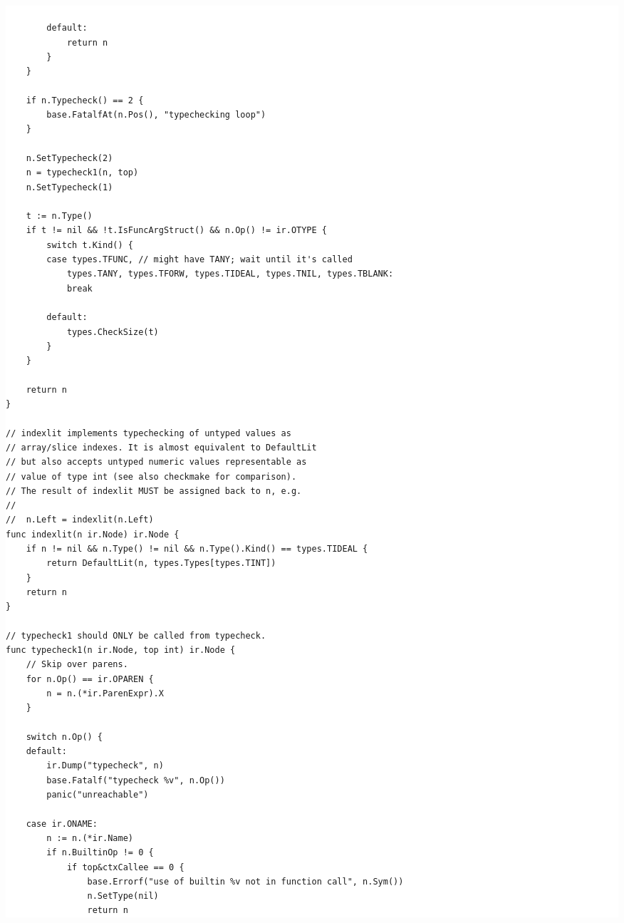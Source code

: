 ```

		default:
			return n
		}
	}

	if n.Typecheck() == 2 {
		base.FatalfAt(n.Pos(), "typechecking loop")
	}

	n.SetTypecheck(2)
	n = typecheck1(n, top)
	n.SetTypecheck(1)

	t := n.Type()
	if t != nil && !t.IsFuncArgStruct() && n.Op() != ir.OTYPE {
		switch t.Kind() {
		case types.TFUNC, // might have TANY; wait until it's called
			types.TANY, types.TFORW, types.TIDEAL, types.TNIL, types.TBLANK:
			break

		default:
			types.CheckSize(t)
		}
	}

	return n
}

// indexlit implements typechecking of untyped values as
// array/slice indexes. It is almost equivalent to DefaultLit
// but also accepts untyped numeric values representable as
// value of type int (see also checkmake for comparison).
// The result of indexlit MUST be assigned back to n, e.g.
//
//	n.Left = indexlit(n.Left)
func indexlit(n ir.Node) ir.Node {
	if n != nil && n.Type() != nil && n.Type().Kind() == types.TIDEAL {
		return DefaultLit(n, types.Types[types.TINT])
	}
	return n
}

// typecheck1 should ONLY be called from typecheck.
func typecheck1(n ir.Node, top int) ir.Node {
	// Skip over parens.
	for n.Op() == ir.OPAREN {
		n = n.(*ir.ParenExpr).X
	}

	switch n.Op() {
	default:
		ir.Dump("typecheck", n)
		base.Fatalf("typecheck %v", n.Op())
		panic("unreachable")

	case ir.ONAME:
		n := n.(*ir.Name)
		if n.BuiltinOp != 0 {
			if top&ctxCallee == 0 {
				base.Errorf("use of builtin %v not in function call", n.Sym())
				n.SetType(nil)
				return n
```